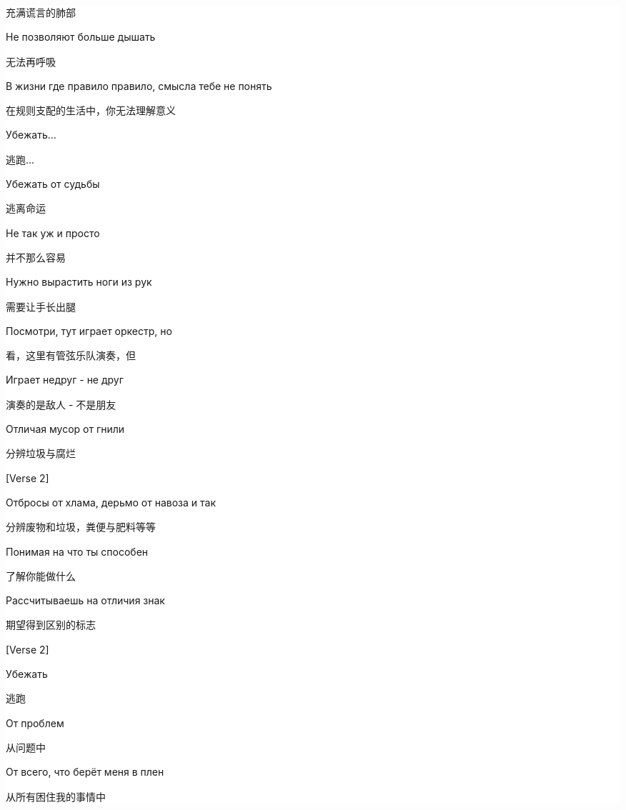 充满谎言的肺部

Не позволяют больше дышать

无法再呼吸

В жизни где правило правило, смысла тебе не понять

在规则支配的生活中，你无法理解意义

Убежать...

逃跑...

Убежать от судьбы

逃离命运

Не так уж и просто

并不那么容易

Нужно вырастить ноги из рук

需要让手长出腿

Посмотри, тут играет оркестр, но

看，这里有管弦乐队演奏，但

Играет недруг - не друг

演奏的是敌人 - 不是朋友

Отличая мусор от гнили

分辨垃圾与腐烂

[Verse 2]

Отбросы от хлама, дерьмо от навоза и так

分辨废物和垃圾，粪便与肥料等等

Понимая на что ты способен

了解你能做什么

Рассчитываешь на отличия знак

期望得到区别的标志

[Verse 2]

Убежать

逃跑

От проблем

从问题中

От всего, что берёт меня в плен

从所有困住我的事情中
